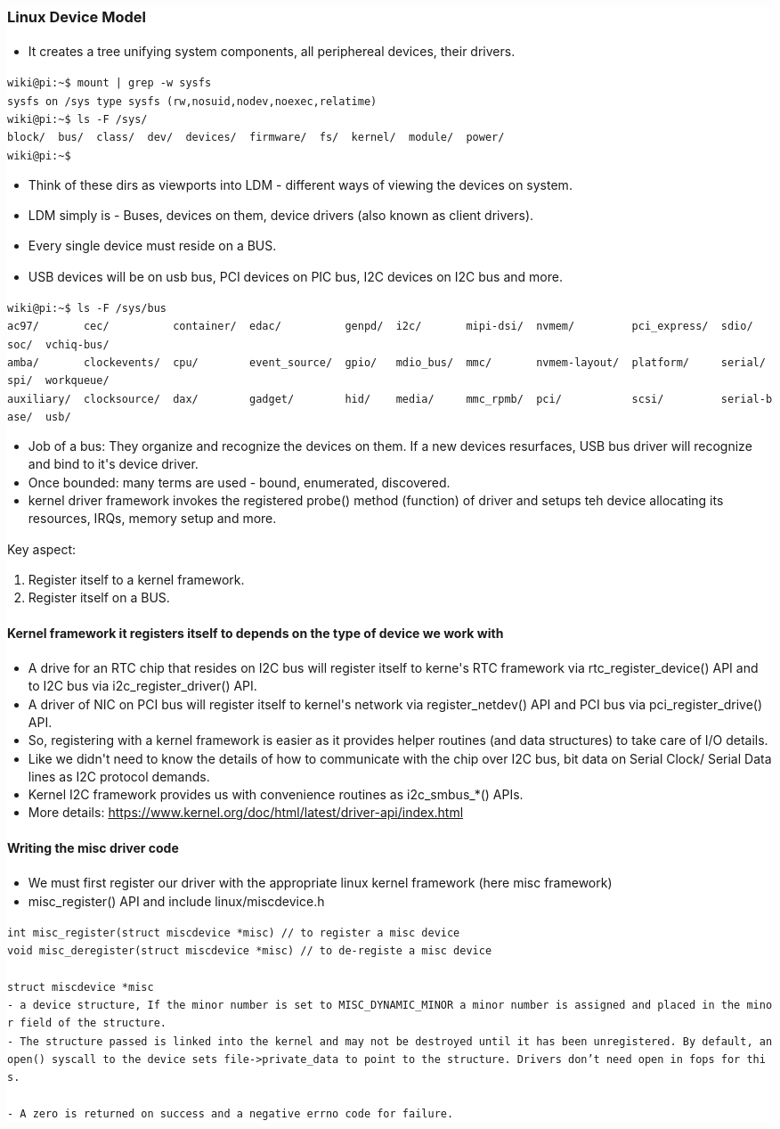 ### Linux Device Model
- It creates a tree unifying system components, all periphereal devices, their drivers.

```
wiki@pi:~$ mount | grep -w sysfs
sysfs on /sys type sysfs (rw,nosuid,nodev,noexec,relatime)
wiki@pi:~$ ls -F /sys/
block/  bus/  class/  dev/  devices/  firmware/  fs/  kernel/  module/  power/
wiki@pi:~$ 
```

- Think of these dirs as viewports into LDM - different ways of viewing the devices on system.
- LDM simply is - Buses, devices on them, device drivers (also known as client drivers).

- Every single device must reside on a BUS.
- USB devices will be on usb bus, PCI devices on PIC bus, I2C devices on I2C bus and more.

```
wiki@pi:~$ ls -F /sys/bus
ac97/       cec/          container/  edac/          genpd/  i2c/       mipi-dsi/  nvmem/         pci_express/  sdio/         soc/  vchiq-bus/
amba/       clockevents/  cpu/        event_source/  gpio/   mdio_bus/  mmc/       nvmem-layout/  platform/     serial/       spi/  workqueue/
auxiliary/  clocksource/  dax/        gadget/        hid/    media/     mmc_rpmb/  pci/           scsi/         serial-base/  usb/
```

- Job of a bus: They organize and recognize the devices on them. If a new devices resurfaces, USB bus driver will recognize and bind to it's device driver.
- Once bounded: many terms are used - bound, enumerated, discovered.
- kernel driver framework invokes the registered probe() method (function) of driver and setups teh device allocating its resources, IRQs, memory setup and more.

Key aspect:
1. Register itself to a kernel framework.
2. Register itself on a BUS.

#### Kernel framework it registers itself to depends on the type of device we work with
- A drive for an RTC chip that resides on I2C bus will register itself to kerne's RTC framework via rtc_register_device() API and to I2C bus via i2c_register_driver() API.
- A driver of NIC on PCI bus will register itself to kernel's network via register_netdev() API and PCI bus via pci_register_drive() API.
- So, registering with a kernel framework is easier as it provides helper routines (and data structures) to take care of I/O details.
- Like we didn't need to know the details of how to communicate with the chip over I2C bus, bit data on Serial Clock/ Serial Data lines as I2C protocol demands.
- Kernel I2C framework provides us with convenience routines as i2c_smbus_*() APIs.
- More details: https://www.kernel.org/doc/html/latest/driver-api/index.html


#### Writing the misc driver code
- We must first register our driver with the appropriate linux kernel framework (here misc framework)
- misc_register() API and include linux/miscdevice.h
```
int misc_register(struct miscdevice *misc) // to register a misc device
void misc_deregister(struct miscdevice *misc) // to de-registe a misc device

struct miscdevice *misc
- a device structure, If the minor number is set to MISC_DYNAMIC_MINOR a minor number is assigned and placed in the minor field of the structure.
- The structure passed is linked into the kernel and may not be destroyed until it has been unregistered. By default, an open() syscall to the device sets file->private_data to point to the structure. Drivers don’t need open in fops for this.

- A zero is returned on success and a negative errno code for failure.
```